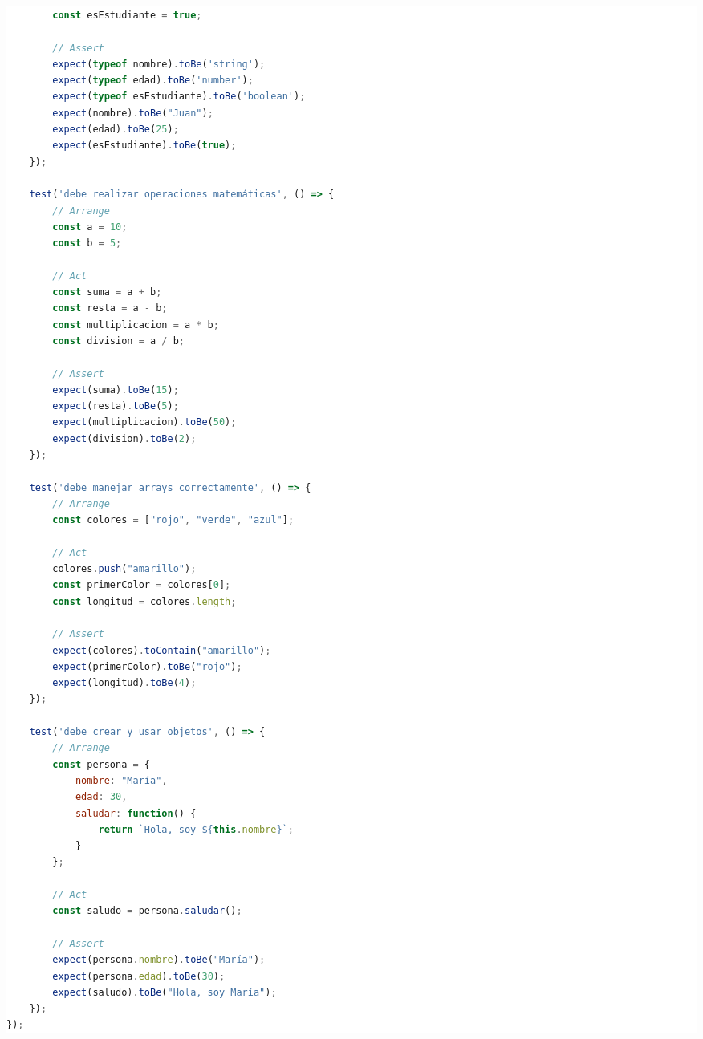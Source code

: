 ```javascript
        const esEstudiante = true;
        
        // Assert
        expect(typeof nombre).toBe('string');
        expect(typeof edad).toBe('number');
        expect(typeof esEstudiante).toBe('boolean');
        expect(nombre).toBe("Juan");
        expect(edad).toBe(25);
        expect(esEstudiante).toBe(true);
    });
    
    test('debe realizar operaciones matemáticas', () => {
        // Arrange
        const a = 10;
        const b = 5;
        
        // Act
        const suma = a + b;
        const resta = a - b;
        const multiplicacion = a * b;
        const division = a / b;
        
        // Assert
        expect(suma).toBe(15);
        expect(resta).toBe(5);
        expect(multiplicacion).toBe(50);
        expect(division).toBe(2);
    });
    
    test('debe manejar arrays correctamente', () => {
        // Arrange
        const colores = ["rojo", "verde", "azul"];
        
        // Act
        colores.push("amarillo");
        const primerColor = colores[0];
        const longitud = colores.length;
        
        // Assert
        expect(colores).toContain("amarillo");
        expect(primerColor).toBe("rojo");
        expect(longitud).toBe(4);
    });
    
    test('debe crear y usar objetos', () => {
        // Arrange
        const persona = {
            nombre: "María",
            edad: 30,
            saludar: function() {
                return `Hola, soy ${this.nombre}`;
            }
        };
        
        // Act
        const saludo = persona.saludar();
        
        // Assert
        expect(persona.nombre).toBe("María");
        expect(persona.edad).toBe(30);
        expect(saludo).toBe("Hola, soy María");
    });
});
```